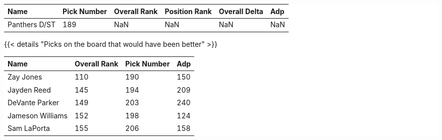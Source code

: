 <table  class="dataframe">
  <thead>
    <tr style="text-align: left;">
      <th>Name</th>
      <th>Pick Number</th>
      <th>Overall Rank</th>
      <th>Position Rank</th>
      <th>Overall Delta</th>
      <th>Adp</th>
    </tr>
  </thead>
  <tbody>
    <tr>
      <td>Panthers D/ST</td>
      <td>189</td>
      <td>NaN</td>
      <td>NaN</td>
      <td>NaN</td>
      <td>NaN</td>
    </tr>
  </tbody>
</table>

{{< details "Picks on the board that would have been better" >}}

<table  class="dataframe">
  <thead>
    <tr style="text-align: left;">
      <th>Name</th>
      <th>Overall Rank</th>
      <th>Pick Number</th>
      <th>Adp</th>
    </tr>
  </thead>
  <tbody>
    <tr>
      <td>Zay Jones</td>
      <td>110</td>
      <td>190</td>
      <td>150</td>
    </tr>
    <tr>
      <td>Jayden Reed</td>
      <td>145</td>
      <td>194</td>
      <td>209</td>
    </tr>
    <tr>
      <td>DeVante Parker</td>
      <td>149</td>
      <td>203</td>
      <td>240</td>
    </tr>
    <tr>
      <td>Jameson Williams</td>
      <td>152</td>
      <td>198</td>
      <td>124</td>
    </tr>
    <tr>
      <td>Sam LaPorta</td>
      <td>155</td>
      <td>206</td>
      <td>158</td>